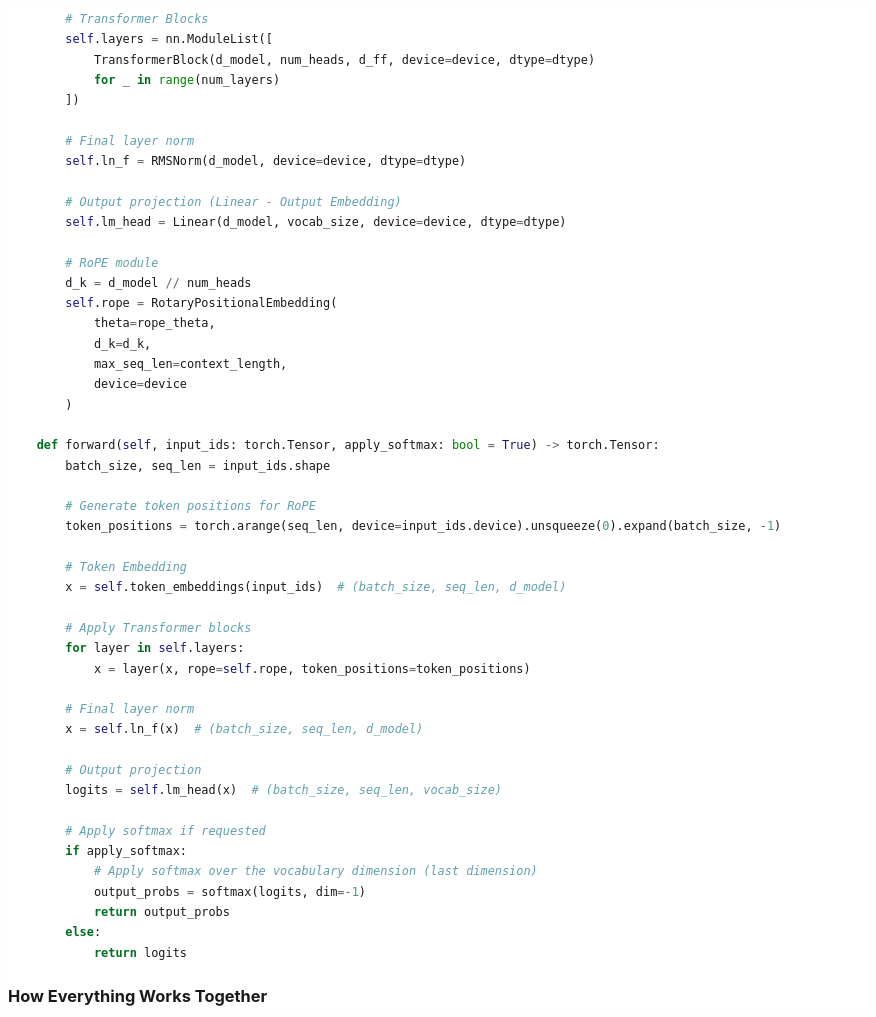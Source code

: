 ```python
        # Transformer Blocks
        self.layers = nn.ModuleList([
            TransformerBlock(d_model, num_heads, d_ff, device=device, dtype=dtype)
            for _ in range(num_layers)
        ])

        # Final layer norm
        self.ln_f = RMSNorm(d_model, device=device, dtype=dtype)

        # Output projection (Linear - Output Embedding)
        self.lm_head = Linear(d_model, vocab_size, device=device, dtype=dtype)

        # RoPE module
        d_k = d_model // num_heads
        self.rope = RotaryPositionalEmbedding(
            theta=rope_theta,
            d_k=d_k,
            max_seq_len=context_length,
            device=device
        )

    def forward(self, input_ids: torch.Tensor, apply_softmax: bool = True) -> torch.Tensor:
        batch_size, seq_len = input_ids.shape

        # Generate token positions for RoPE
        token_positions = torch.arange(seq_len, device=input_ids.device).unsqueeze(0).expand(batch_size, -1)

        # Token Embedding
        x = self.token_embeddings(input_ids)  # (batch_size, seq_len, d_model)

        # Apply Transformer blocks
        for layer in self.layers:
            x = layer(x, rope=self.rope, token_positions=token_positions)

        # Final layer norm
        x = self.ln_f(x)  # (batch_size, seq_len, d_model)

        # Output projection
        logits = self.lm_head(x)  # (batch_size, seq_len, vocab_size)

        # Apply softmax if requested
        if apply_softmax:
            # Apply softmax over the vocabulary dimension (last dimension)
            output_probs = softmax(logits, dim=-1)
            return output_probs
        else:
            return logits
```

### How Everything Works Together
